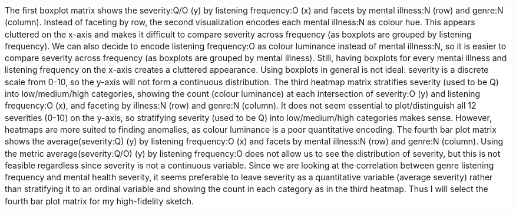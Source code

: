 The first boxplot matrix shows the severity:Q/O (y) by listening frequency:O (x) and facets by mental illness:N (row) and genre:N (column). Instead of faceting by row, the second visualization encodes each mental illness:N as colour hue. This appears cluttered on the x-axis and makes it difficult to compare severity across frequency (as boxplots are grouped by listening frequency). We can also decide to encode listening frequency:O as colour luminance instead of mental illness:N, so it is easier to compare severity across frequency (as boxplots are grouped by mental illness). Still, having boxplots for every mental illness and listening frequency on the x-axis creates a cluttered appearance. Using boxplots in general is not ideal: severity is a discrete scale from 0-10, so the y-axis will not form a continuous distribution. The third heatmap matrix stratifies severity (used to be Q) into low/medium/high categories, showing the count (colour luminance) at each intersection of severity:O (y) and listening frequency:O (x), and faceting by illness:N (row) and genre:N (column). It does not seem essential to plot/distinguish all 12 severities (0-10) on the y-axis, so stratifying severity (used to be Q) into low/medium/high categories makes sense. However, heatmaps are more suited to finding anomalies, as colour luminance is a poor quantitative encoding. The fourth bar plot matrix shows the average(severity:Q) (y) by listening frequency:O (x) and facets by mental illness:N (row) and genre:N (column). Using the metric average(severity:Q/O) (y) by listening frequency:O does not allow us to see the distribution of severity, but this is not feasible regardless since severity is not a continuous variable. Since we are looking at the correlation between genre listening frequency and mental health severity, it seems preferable to leave severity as a quantitative variable (average severity) rather than stratifying it to an ordinal variable and showing the count in each category as in the third heatmap. Thus I will select the fourth bar plot matrix for my high-fidelity sketch.
